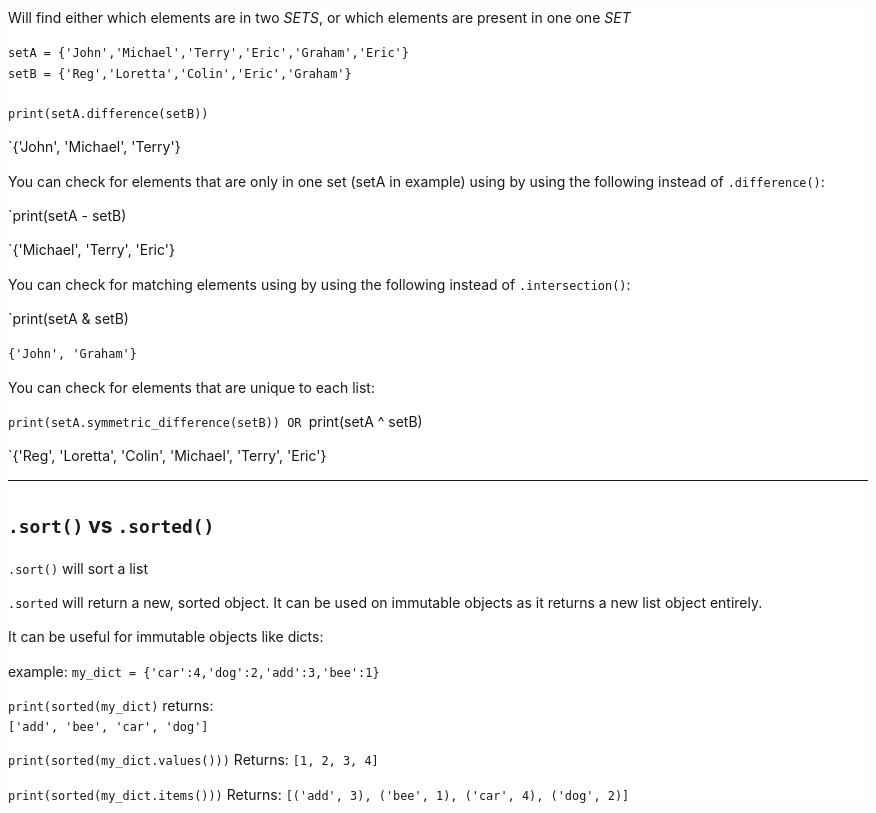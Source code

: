 Will find either which elements are in two _SETS_, or which elements are present in one one _SET_
```
setA = {'John','Michael','Terry','Eric','Graham','Eric'}
setB = {'Reg','Loretta','Colin','Eric','Graham'}  

print(setA.difference(setB))
```


`{'John', 'Michael', 'Terry'}


You can check for elements that are only in one set (setA in example) using by using the following instead of `.difference()`:

`print(setA - setB)

`{'Michael', 'Terry', 'Eric'}


You can check for matching elements using by using the following instead of `.intersection()`:

`print(setA & setB)

`{'John', 'Graham'}`


You can check for elements that are unique to each list:

`print(setA.symmetric_difference(setB))
OR
`print(setA ^ setB)

`{'Reg', 'Loretta', 'Colin', 'Michael', 'Terry', 'Eric'}

---

## `.sort()` vs `.sorted()`


`.sort()` will sort a list

`.sorted` will return a new, sorted object. It can be used on immutable objects as it returns a new list object entirely.

It can be useful for immutable objects like dicts:

example:
`my_dict = {'car':4,'dog':2,'add':3,'bee':1}`


`print(sorted(my_dict)`
returns:  
`['add', 'bee', 'car', 'dog']`


`print(sorted(my_dict.values()))`
Returns:
`[1, 2, 3, 4]`


`print(sorted(my_dict.items()))`
Returns:
`[('add', 3), ('bee', 1), ('car', 4), ('dog', 2)]`
